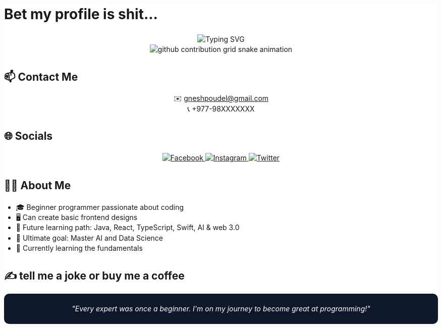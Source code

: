 #  Bet my profile is shit... 

<div align="center">
  <img src="https://readme-typing-svg.demolab.com?font=Fira+Code&pause=1000&color=22D3EE&width=435&lines=Hello%2C+I'm+Ganesh+Poudel;Beginner+Programmer;Future+AI%2FData+Science+Enthusiast" alt="Typing SVG" />
</div>


<div align="center">
  <picture>
    <source media="(prefers-color-scheme: dark)" srcset="https://raw.githubusercontent.com/platane/platane/output/github-contribution-grid-snake-dark.svg">
    <source media="(prefers-color-scheme: light)" srcset="https://raw.githubusercontent.com/platane/platane/output/github-contribution-grid-snake.svg">
    <img alt="github contribution grid snake animation" src="https://raw.githubusercontent.com/platane/platane/output/github-contribution-grid-snake.svg" width="100%">
  </picture>
</div>

## 📫 Contact Me
<p align="center">
  ✉️ <a href="mailto:gneshpoudel@gmail.com">gneshpoudel@gmail.com</a><br/>
  📞 +977-98XXXXXXX<br/>
</p>

## 🌐 Socials
<p align="center">
  <a href="https://facebook.com/yourprofile" target="_blank">
    <img src="https://img.shields.io/badge/Facebook-1877F2?style=for-the-badge&logo=facebook&logoColor=white" alt="Facebook"/>
  </a>
  <a href="https://instagram.com/yourprofile" target="_blank">
    <img src="https://img.shields.io/badge/Instagram-E4405F?style=for-the-badge&logo=instagram&logoColor=white" alt="Instagram"/>
  </a>
  <a href="https://twitter.com/yourprofile" target="_blank">
    <img src="https://img.shields.io/badge/Twitter-1DA1F2?style=for-the-badge&logo=twitter&logoColor=white" alt="Twitter"/>
  </a>
</p>

## 👨‍💻 About Me
- 🎓 Beginner programmer passionate about coding
- 🖥️ Can create basic frontend designs
- 🔮 Future learning path: Java, React, TypeScript, Swift, AI & web 3.0
- 🎯 Ultimate goal: Master AI and Data Science
- 🌱 Currently learning the fundamentals

## ✍️ tell me a joke or buy me a coffee
<div align="center" style="border-radius:10px;background:#0f172a;padding:20px;color:white;margin:20px 0;">
  <i>"Every expert was once a beginner. I'm on my journey to become great at programming!"</i>
</div>
